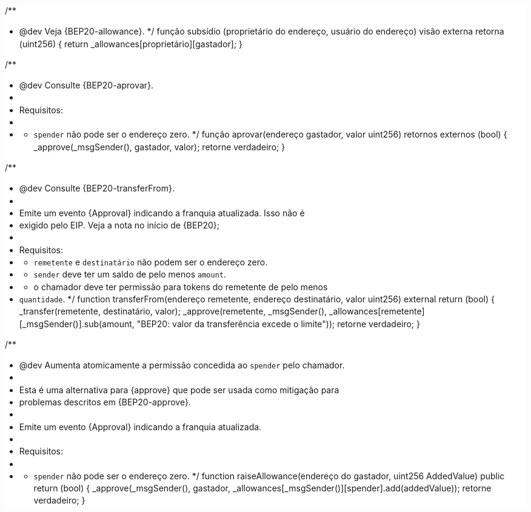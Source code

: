   /**
   * @dev Veja {BEP20-allowance}.
   */
  função subsídio (proprietário do endereço, usuário do endereço) visão externa retorna (uint256) {
    return _allowances[proprietário][gastador];
  }

  /**
   * @dev Consulte {BEP20-aprovar}.
   *
   * Requisitos:
   *
   * - `spender` não pode ser o endereço zero.
   */
  função aprovar(endereço gastador, valor uint256) retornos externos (bool) {
    _approve(_msgSender(), gastador, valor);
    retorne verdadeiro;
  }

  /**
   * @dev Consulte {BEP20-transferFrom}.
   *
   * Emite um evento {Approval} indicando a franquia atualizada. Isso não é
   * exigido pelo EIP. Veja a nota no início de {BEP20};
   *
   * Requisitos:
   * - `remetente` e `destinatário` não podem ser o endereço zero.
   * - `sender` deve ter um saldo de pelo menos `amount`.
   * - o chamador deve ter permissão para tokens do remetente de pelo menos
   * `quantidade`.
   */
  function transferFrom(endereço remetente, endereço destinatário, valor uint256) external return (bool) {
    _transfer(remetente, destinatário, valor);
    _approve(remetente, _msgSender(), _allowances[remetente][_msgSender()].sub(amount, "BEP20: valor da transferência excede o limite"));
    retorne verdadeiro;
  }

  /**
   * @dev Aumenta atomicamente a permissão concedida ao `spender` pelo chamador.
   *
   * Esta é uma alternativa para {approve} que pode ser usada como mitigação para
   * problemas descritos em {BEP20-approve}.
   *
   * Emite um evento {Approval} indicando a franquia atualizada.
   *
   * Requisitos:
   *
   * - `spender` não pode ser o endereço zero.
   */
  function raiseAllowance(endereço do gastador, uint256 AddedValue) public return (bool) {
    _approve(_msgSender(), gastador, _allowances[_msgSender()][spender].add(addedValue));
    retorne verdadeiro;
  }
